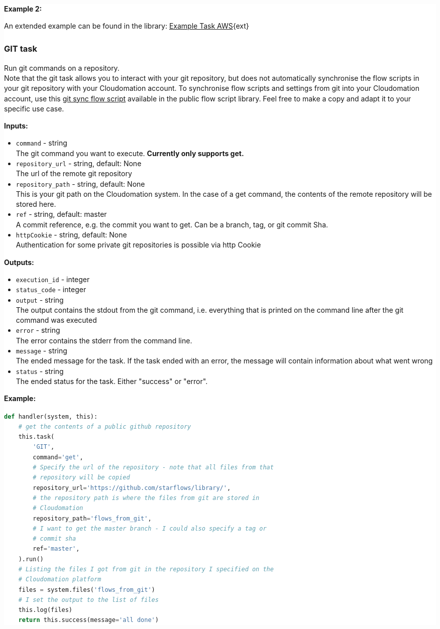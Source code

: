 
**Example 2:**

An extended example can be found in the library: [Example Task AWS](https://github.com/starflows/library/blob/master/Example%20Task%20AWS.py){ext}

### GIT task

Run git commands on a repository.  
Note that the git task allows you to interact with your git repository, but does not automatically synchronise the flow scripts in your git repository with your Cloudomation account. To synchronise flow scripts and settings from git into your Cloudomation account, use this [git sync flow script](https://github.com/starflows/library/blob/master/sync%20flow%20scripts.py) available in the public flow script library. Feel free to make a copy and adapt it to your specific use case.

**Inputs:**
* `command` - string  
  The git command you want to execute. **Currently only supports get.**  
* `repository_url` - string, default: None  
  The url of the remote git repository
* `repository_path` - string, default: None  
  This is your git path on the Cloudomation system. In the case of a get command, the contents of the remote repository will be stored here.  
* `ref` - string, default: master  
  A commit reference, e.g. the commit you want to get. Can be a branch, tag, or git commit Sha.
* `httpCookie` - string, default: None  
  Authentication for some private git repositories is possible via http Cookie

**Outputs:**
* `execution_id` - integer
* `status_code` - integer
* `output` - string  
  The output contains the stdout from the git command, i.e. everything that is printed on the command line after the git command was executed
* `error` - string  
  The error contains the stderr from the command line.
* `message` - string  
  The ended message for the task. If the task ended with an error, the message will contain information about what went wrong
* `status` - string  
  The ended status for the task. Either "success" or "error".

**Example:**
```python
def handler(system, this):
    # get the contents of a public github repository
    this.task(
        'GIT',
        command='get',
        # Specify the url of the repository - note that all files from that  
        # repository will be copied
        repository_url='https://github.com/starflows/library/',
        # the repository path is where the files from git are stored in  
        # Cloudomation
        repository_path='flows_from_git',
        # I want to get the master branch - I could also specify a tag or  
        # commit sha
        ref='master',
    ).run()
    # Listing the files I got from git in the repository I specified on the  
    # Cloudomation platform
    files = system.files('flows_from_git')
    # I set the output to the list of files
    this.log(files)
    return this.success(message='all done')
```
